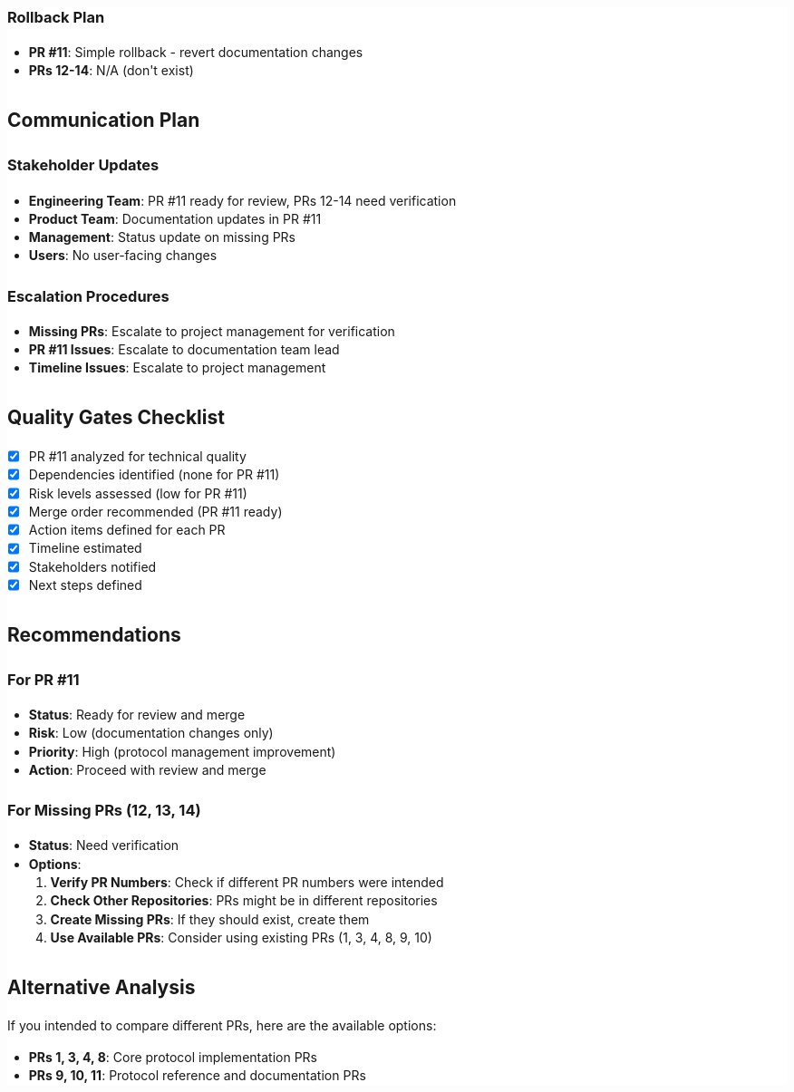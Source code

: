 ### Rollback Plan
- **PR #11**: Simple rollback - revert documentation changes
- **PRs 12-14**: N/A (don't exist)

## Communication Plan

### Stakeholder Updates
- **Engineering Team**: PR #11 ready for review, PRs 12-14 need verification
- **Product Team**: Documentation updates in PR #11
- **Management**: Status update on missing PRs
- **Users**: No user-facing changes

### Escalation Procedures
- **Missing PRs**: Escalate to project management for verification
- **PR #11 Issues**: Escalate to documentation team lead
- **Timeline Issues**: Escalate to project management

## Quality Gates Checklist
- [x] PR #11 analyzed for technical quality
- [x] Dependencies identified (none for PR #11)
- [x] Risk levels assessed (low for PR #11)
- [x] Merge order recommended (PR #11 ready)
- [x] Action items defined for each PR
- [x] Timeline estimated
- [x] Stakeholders notified
- [x] Next steps defined

## Recommendations

### For PR #11
- **Status**: Ready for review and merge
- **Risk**: Low (documentation changes only)
- **Priority**: High (protocol management improvement)
- **Action**: Proceed with review and merge

### For Missing PRs (12, 13, 14)
- **Status**: Need verification
- **Options**:
  1. **Verify PR Numbers**: Check if different PR numbers were intended
  2. **Check Other Repositories**: PRs might be in different repositories
  3. **Create Missing PRs**: If they should exist, create them
  4. **Use Available PRs**: Consider using existing PRs (1, 3, 4, 8, 9, 10)

## Alternative Analysis
If you intended to compare different PRs, here are the available options:
- **PRs 1, 3, 4, 8**: Core protocol implementation PRs
- **PRs 9, 10, 11**: Protocol reference and documentation PRs
